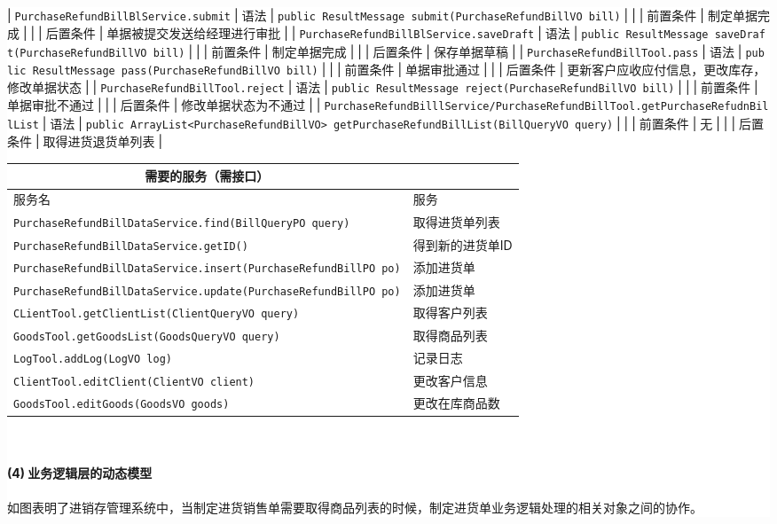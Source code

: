 | `PurchaseRefundBillBlService.submit`     | 语法   | `public ResultMessage submit(PurchaseRefundBillVO bill)` |
|                                          | 前置条件 | 制定单据完成                                   |
|                                          | 后置条件 | 单据被提交发送给经理进行审批                           |
| `PurchaseRefundBillBlService.saveDraft`  | 语法   | `public ResultMessage saveDraft(PurchaseRefundBillVO bill)` |
|                                          | 前置条件 | 制定单据完成                                   |
|                                          | 后置条件 | 保存单据草稿                                   |
| `PurchaseRefundBillTool.pass`            | 语法   | `public ResultMessage pass(PurchaseRefundBillVO bill)` |
|                                          | 前置条件 | 单据审批通过                                   |
|                                          | 后置条件 | 更新客户应收应付信息，更改库存，修改单据状态                   |
| `PurchaseRefundBillTool.reject`          | 语法   | `public ResultMessage reject(PurchaseRefundBillVO bill)` |
|                                          | 前置条件 | 单据审批不通过                                  |
|                                          | 后置条件 | 修改单据状态为不通过                               |
| `PurchaseRefundBilllService/PurchaseRefundBillTool.getPurchaseRefudnBillList` | 语法   | `public ArrayList<PurchaseRefundBillVO> getPurchaseRefundBillList(BillQueryVO query)` |
|                                          | 前置条件 | 无                                        |
|                                          | 后置条件 | 取得进货退货单列表                                |

| 需要的服务（需接口）                               |           |
| ---------------------------------------- | --------- |
| 服务名                                      | 服务        |
| `PurchaseRefundBillDataService.find(BillQueryPO query)` | 取得进货单列表   |
| `PurchaseRefundBillDataService.getID()`  | 得到新的进货单ID |
| `PurchaseRefundBillDataService.insert(PurchaseRefundBillPO po)` | 添加进货单     |
| `PurchaseRefundBillDataService.update(PurchaseRefundBillPO po)` | 添加进货单     |
| `CLientTool.getClientList(ClientQueryVO query)` | 取得客户列表    |
| `GoodsTool.getGoodsList(GoodsQueryVO query)` | 取得商品列表    |
| `LogTool.addLog(LogVO log)`              | 记录日志      |
| `ClientTool.editClient(ClientVO client)` | 更改客户信息    |
| `GoodsTool.editGoods(GoodsVO goods)`     | 更改在库商品数   |

<br/>

#### (4) 业务逻辑层的动态模型
如图表明了进销存管理系统中，当制定进货销售单需要取得商品列表的时候，制定进货单业务逻辑处理的相关对象之间的协作。
